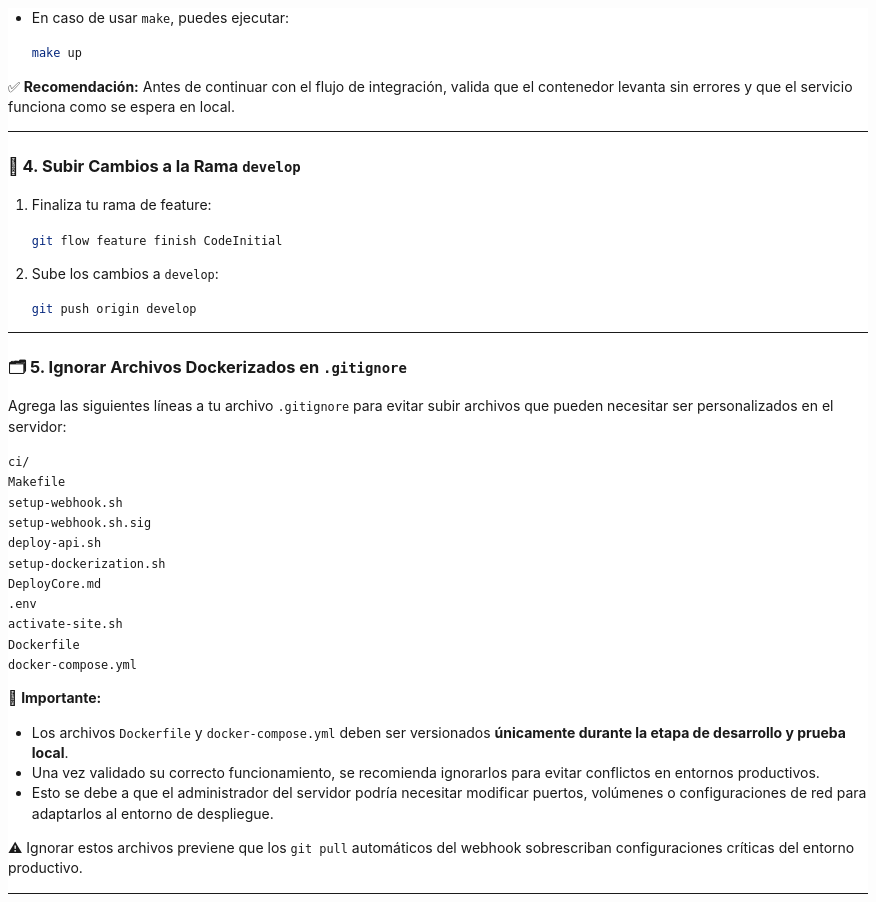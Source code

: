    - En caso de usar `make`, puedes ejecutar:
     ```bash
     make up
     ```

✅ **Recomendación:** Antes de continuar con el flujo de integración, valida que el contenedor levanta sin errores y que el servicio funciona como se espera en local.

---

### 🚀 4. Subir Cambios a la Rama `develop`

1. Finaliza tu rama de feature:
   ```bash
   git flow feature finish CodeInitial
   ```

2. Sube los cambios a `develop`:
   ```bash
   git push origin develop
   ```

---

### 🗂️ 5. Ignorar Archivos Dockerizados en `.gitignore`

Agrega las siguientes líneas a tu archivo `.gitignore` para evitar subir archivos que pueden necesitar ser personalizados en el servidor:

```
ci/
Makefile
setup-webhook.sh
setup-webhook.sh.sig
deploy-api.sh
setup-dockerization.sh
DeployCore.md
.env
activate-site.sh
Dockerfile
docker-compose.yml
```

📌 **Importante:**

- Los archivos `Dockerfile` y `docker-compose.yml` deben ser versionados **únicamente durante la etapa de desarrollo y prueba local**.
- Una vez validado su correcto funcionamiento, se recomienda ignorarlos para evitar conflictos en entornos productivos.
- Esto se debe a que el administrador del servidor podría necesitar modificar puertos, volúmenes o configuraciones de red para adaptarlos al entorno de despliegue.

⚠️ Ignorar estos archivos previene que los `git pull` automáticos del webhook sobrescriban configuraciones críticas del entorno productivo.

---
